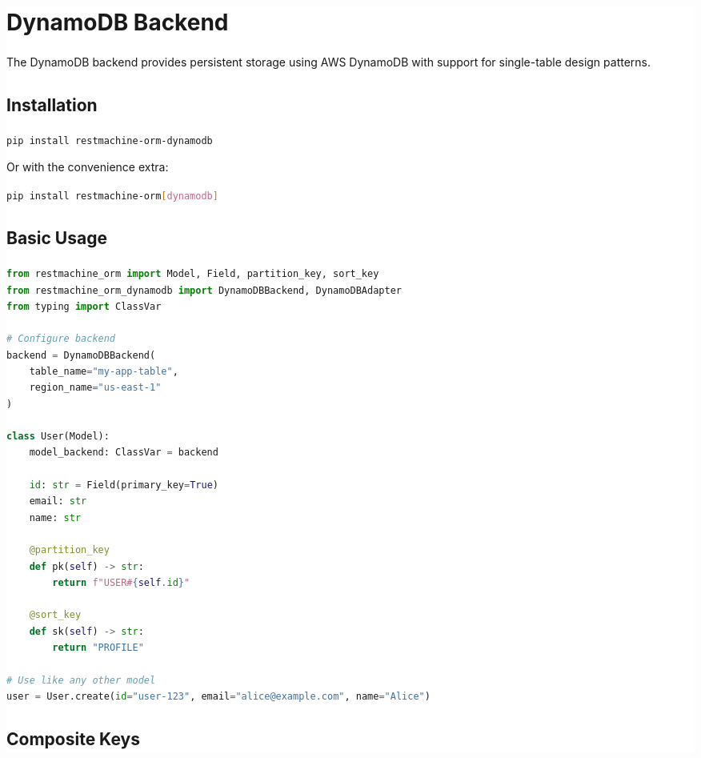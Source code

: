 # DynamoDB Backend

The DynamoDB backend provides persistent storage using AWS DynamoDB with support for single-table design patterns.

## Installation

```bash
pip install restmachine-orm-dynamodb
```

Or with the convenience extra:

```bash
pip install restmachine-orm[dynamodb]
```

## Basic Usage

```python
from restmachine_orm import Model, Field, partition_key, sort_key
from restmachine_orm_dynamodb import DynamoDBBackend, DynamoDBAdapter
from typing import ClassVar

# Configure backend
backend = DynamoDBBackend(
    table_name="my-app-table",
    region_name="us-east-1"
)

class User(Model):
    model_backend: ClassVar = backend

    id: str = Field(primary_key=True)
    email: str
    name: str

    @partition_key
    def pk(self) -> str:
        return f"USER#{self.id}"

    @sort_key
    def sk(self) -> str:
        return "PROFILE"

# Use like any other model
user = User.create(id="user-123", email="alice@example.com", name="Alice")
```

## Composite Keys
